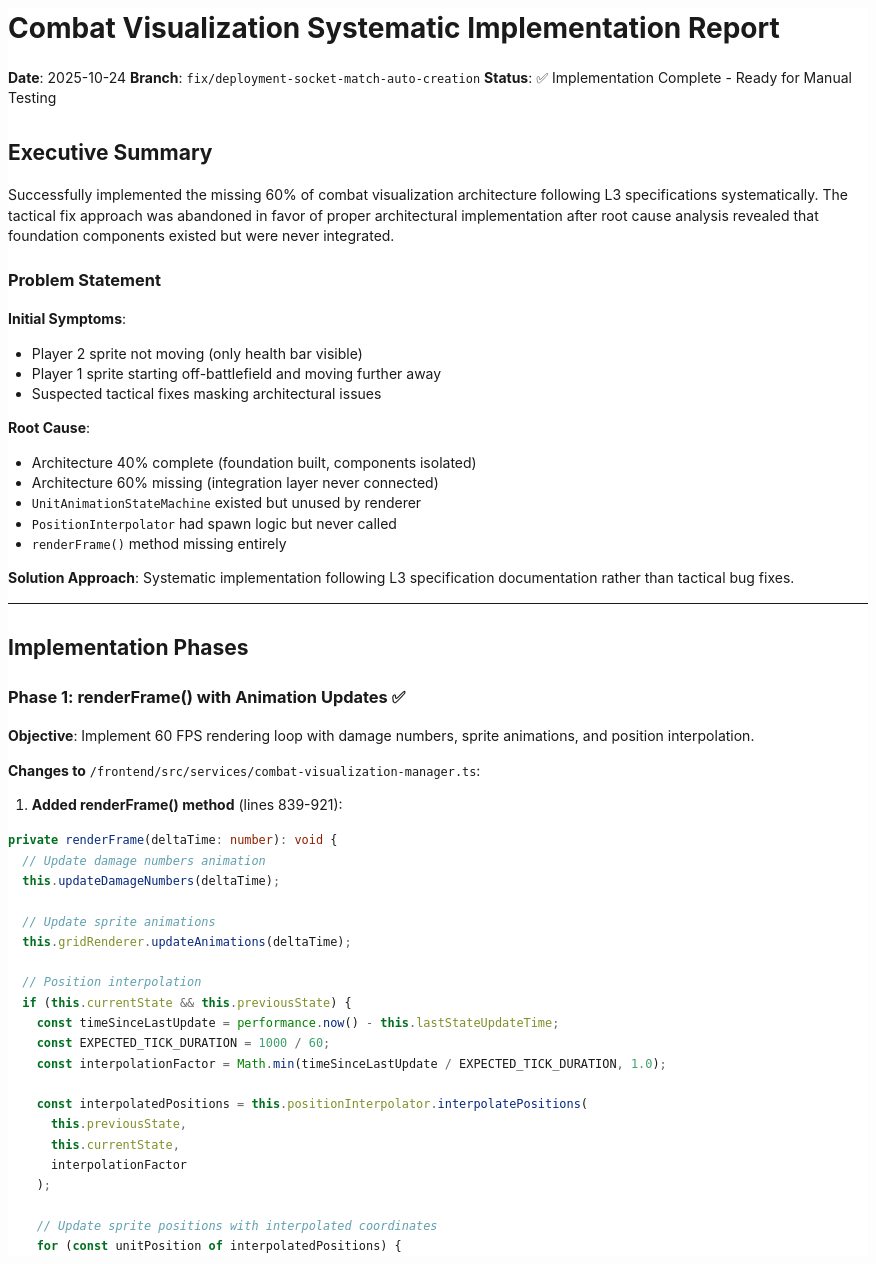 # Combat Visualization Systematic Implementation Report

**Date**: 2025-10-24
**Branch**: `fix/deployment-socket-match-auto-creation`
**Status**: ✅ Implementation Complete - Ready for Manual Testing

## Executive Summary

Successfully implemented the missing 60% of combat visualization architecture following L3 specifications systematically. The tactical fix approach was abandoned in favor of proper architectural implementation after root cause analysis revealed that foundation components existed but were never integrated.

### Problem Statement

**Initial Symptoms**:
- Player 2 sprite not moving (only health bar visible)
- Player 1 sprite starting off-battlefield and moving further away
- Suspected tactical fixes masking architectural issues

**Root Cause**:
- Architecture 40% complete (foundation built, components isolated)
- Architecture 60% missing (integration layer never connected)
- `UnitAnimationStateMachine` existed but unused by renderer
- `PositionInterpolator` had spawn logic but never called
- `renderFrame()` method missing entirely

**Solution Approach**:
Systematic implementation following L3 specification documentation rather than tactical bug fixes.

---

## Implementation Phases

### Phase 1: renderFrame() with Animation Updates ✅

**Objective**: Implement 60 FPS rendering loop with damage numbers, sprite animations, and position interpolation.

**Changes to** `/frontend/src/services/combat-visualization-manager.ts`:

1. **Added renderFrame() method** (lines 839-921):
```typescript
private renderFrame(deltaTime: number): void {
  // Update damage numbers animation
  this.updateDamageNumbers(deltaTime);

  // Update sprite animations
  this.gridRenderer.updateAnimations(deltaTime);

  // Position interpolation
  if (this.currentState && this.previousState) {
    const timeSinceLastUpdate = performance.now() - this.lastStateUpdateTime;
    const EXPECTED_TICK_DURATION = 1000 / 60;
    const interpolationFactor = Math.min(timeSinceLastUpdate / EXPECTED_TICK_DURATION, 1.0);

    const interpolatedPositions = this.positionInterpolator.interpolatePositions(
      this.previousState,
      this.currentState,
      interpolationFactor
    );

    // Update sprite positions with interpolated coordinates
    for (const unitPosition of interpolatedPositions) {
```